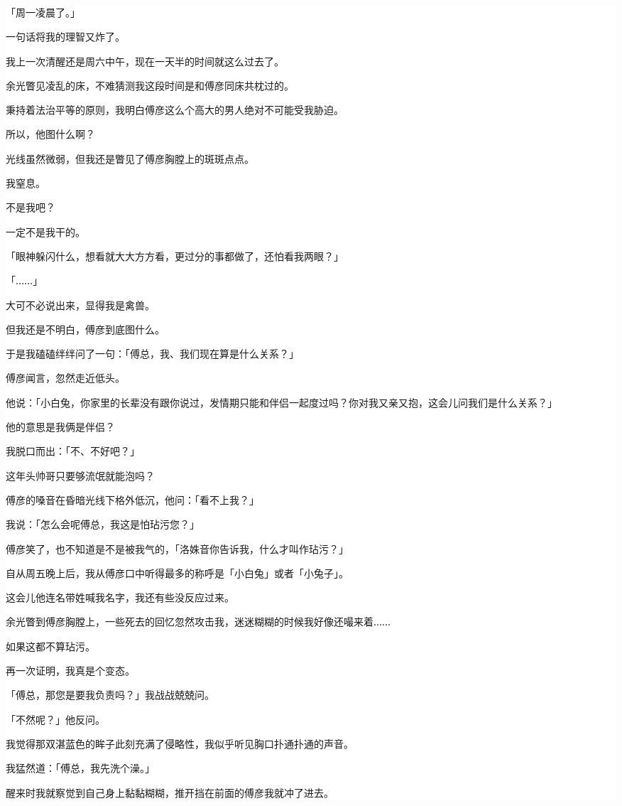 「周一凌晨了。」

一句话将我的理智又炸了。

我上一次清醒还是周六中午，现在一天半的时间就这么过去了。

余光瞥见凌乱的床，不难猜测我这段时间是和傅彦同床共枕过的。

秉持着法治平等的原则，我明白傅彦这么个高大的男人绝对不可能受我胁迫。

所以，他图什么啊？

光线虽然微弱，但我还是瞥见了傅彦胸膛上的斑斑点点。

我窒息。

不是我吧？

一定不是我干的。

「眼神躲闪什么，想看就大大方方看，更过分的事都做了，还怕看我两眼？」

「……」

大可不必说出来，显得我是禽兽。

但我还是不明白，傅彦到底图什么。

于是我磕磕绊绊问了一句：「傅总，我、我们现在算是什么关系？」

傅彦闻言，忽然走近低头。

他说：「小白兔，你家里的长辈没有跟你说过，发情期只能和伴侣一起度过吗？你对我又亲又抱，这会儿问我们是什么关系？」

他的意思是我俩是伴侣？

我脱口而出：「不、不好吧？」

这年头帅哥只要够流氓就能泡吗？

傅彦的嗓音在昏暗光线下格外低沉，他问：「看不上我？」

我说：「怎么会呢傅总，我这是怕玷污您？」

傅彦笑了，也不知道是不是被我气的，「洛姝音你告诉我，什么才叫作玷污？」

自从周五晚上后，我从傅彦口中听得最多的称呼是「小白兔」或者「小兔子」。

这会儿他连名带姓喊我名字，我还有些没反应过来。

余光瞥到傅彦胸膛上，一些死去的回忆忽然攻击我，迷迷糊糊的时候我好像还嘬来着……

如果这都不算玷污。

再一次证明，我真是个变态。

「傅总，那您是要我负责吗？」我战战兢兢问。

「不然呢？」他反问。

我觉得那双湛蓝色的眸子此刻充满了侵略性，我似乎听见胸口扑通扑通的声音。

我猛然道：「傅总，我先洗个澡。」

醒来时我就察觉到自己身上黏黏糊糊，推开挡在前面的傅彦我就冲了进去。
